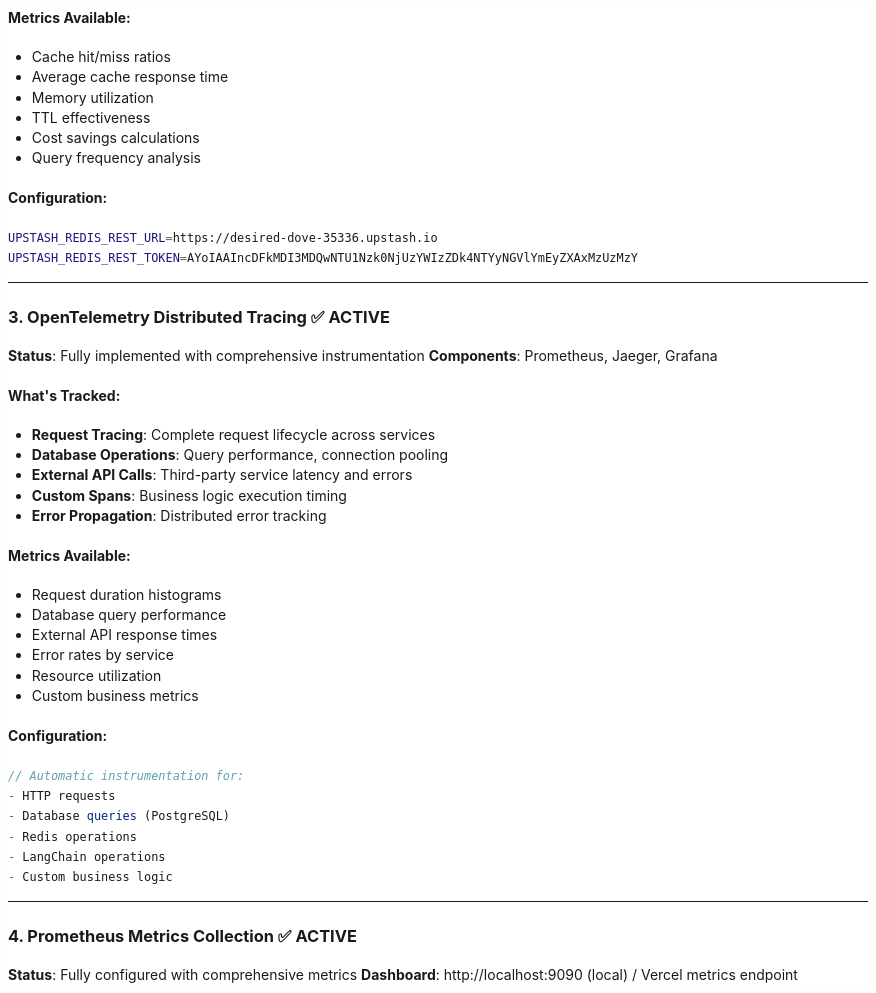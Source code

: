 #### Metrics Available:
- Cache hit/miss ratios
- Average cache response time
- Memory utilization
- TTL effectiveness
- Cost savings calculations
- Query frequency analysis

#### Configuration:
```bash
UPSTASH_REDIS_REST_URL=https://desired-dove-35336.upstash.io
UPSTASH_REDIS_REST_TOKEN=AYoIAAIncDFkMDI3MDQwNTU1Nzk0NjUzYWIzZDk4NTYyNGVlYmEyZXAxMzUzMzY
```

---

### 3. **OpenTelemetry Distributed Tracing** ✅ **ACTIVE**

**Status**: Fully implemented with comprehensive instrumentation
**Components**: Prometheus, Jaeger, Grafana

#### What's Tracked:
- **Request Tracing**: Complete request lifecycle across services
- **Database Operations**: Query performance, connection pooling
- **External API Calls**: Third-party service latency and errors
- **Custom Spans**: Business logic execution timing
- **Error Propagation**: Distributed error tracking

#### Metrics Available:
- Request duration histograms
- Database query performance
- External API response times
- Error rates by service
- Resource utilization
- Custom business metrics

#### Configuration:
```typescript
// Automatic instrumentation for:
- HTTP requests
- Database queries (PostgreSQL)
- Redis operations
- LangChain operations
- Custom business logic
```

---

### 4. **Prometheus Metrics Collection** ✅ **ACTIVE**

**Status**: Fully configured with comprehensive metrics
**Dashboard**: http://localhost:9090 (local) / Vercel metrics endpoint

